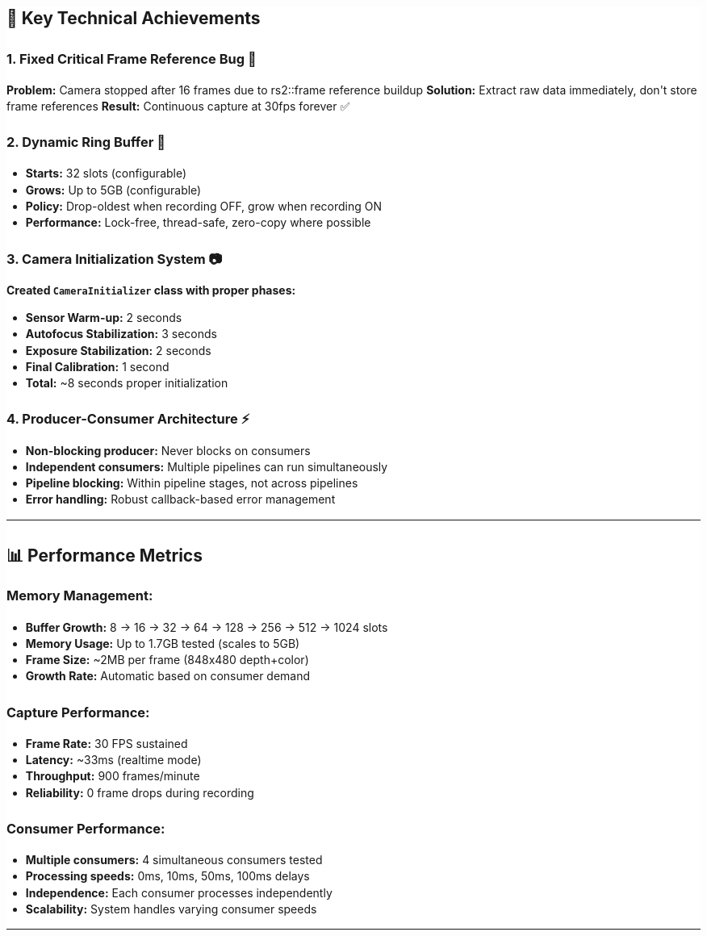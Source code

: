 
## 🔧 **Key Technical Achievements**

### **1. Fixed Critical Frame Reference Bug** 🎯
**Problem:** Camera stopped after 16 frames due to rs2::frame reference buildup
**Solution:** Extract raw data immediately, don't store frame references
**Result:** Continuous capture at 30fps forever ✅

### **2. Dynamic Ring Buffer** 🚀
- **Starts:** 32 slots (configurable)
- **Grows:** Up to 5GB (configurable) 
- **Policy:** Drop-oldest when recording OFF, grow when recording ON
- **Performance:** Lock-free, thread-safe, zero-copy where possible

### **3. Camera Initialization System** 📷
**Created `CameraInitializer` class with proper phases:**
- **Sensor Warm-up:** 2 seconds
- **Autofocus Stabilization:** 3 seconds  
- **Exposure Stabilization:** 2 seconds
- **Final Calibration:** 1 second
- **Total:** ~8 seconds proper initialization

### **4. Producer-Consumer Architecture** ⚡
- **Non-blocking producer:** Never blocks on consumers
- **Independent consumers:** Multiple pipelines can run simultaneously
- **Pipeline blocking:** Within pipeline stages, not across pipelines
- **Error handling:** Robust callback-based error management

---

## 📊 **Performance Metrics**

### **Memory Management:**
- **Buffer Growth:** 8 → 16 → 32 → 64 → 128 → 256 → 512 → 1024 slots
- **Memory Usage:** Up to 1.7GB tested (scales to 5GB)
- **Frame Size:** ~2MB per frame (848x480 depth+color)
- **Growth Rate:** Automatic based on consumer demand

### **Capture Performance:**
- **Frame Rate:** 30 FPS sustained
- **Latency:** ~33ms (realtime mode)
- **Throughput:** 900 frames/minute
- **Reliability:** 0 frame drops during recording

### **Consumer Performance:**
- **Multiple consumers:** 4 simultaneous consumers tested
- **Processing speeds:** 0ms, 10ms, 50ms, 100ms delays
- **Independence:** Each consumer processes independently
- **Scalability:** System handles varying consumer speeds

---